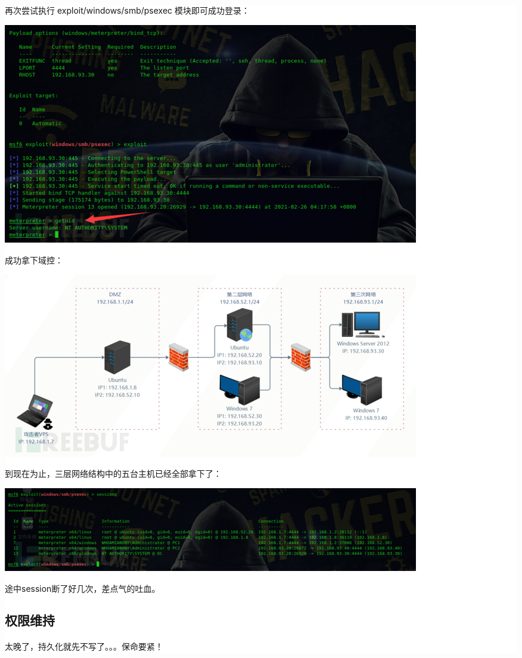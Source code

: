 再次尝试执行 exploit/windows/smb/psexec 模块即可成功登录：

![img](assets/1700555910870-3f4c549e-f7d5-4dc9-9091-4e7a8d13ef6e.jpeg)

成功拿下域控：

![img](assets/1700555911075-fa7698b0-de21-4e52-87c7-bb98ab330664.jpeg)

到现在为止，三层网络结构中的五台主机已经全部拿下了：

![img](assets/1700555911095-0900b6a1-70ea-436a-806d-ea935db1dde7.jpeg)

途中session断了好几次，差点气的吐血。

## 权限维持

太晚了，持久化就先不写了。。。保命要紧！